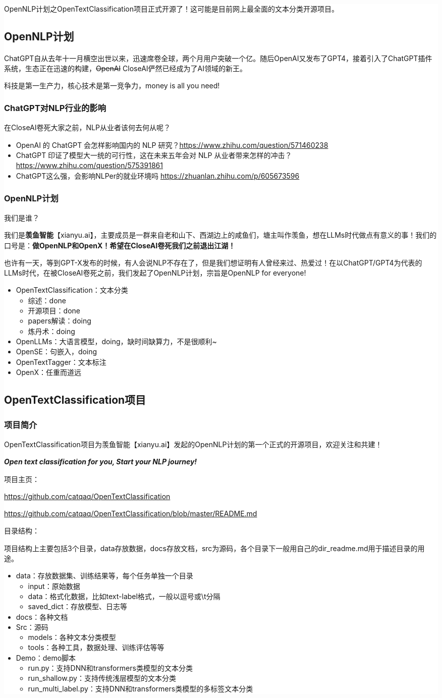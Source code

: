 OpenNLP计划之OpenTextClassification项目正式开源了！这可能是目前网上最全面的文本分类开源项目。

## OpenNLP计划

ChatGPT自从去年十一月横空出世以来，迅速席卷全球，两个月用户突破一个亿。随后OpenAI又发布了GPT4，接着引入了ChatGPT插件系统，生态正在迅速的构建，~~OpenAI~~ CloseAI俨然已经成为了AI领域的新王。

科技是第一生产力，核心技术是第一竞争力，money is all you need!

### ChatGPT对NLP行业的影响

在CloseAI卷死大家之前，NLP从业者该何去何从呢？

- OpenAI 的 ChatGPT 会怎样影响国内的 NLP 研究？https://www.zhihu.com/question/571460238
- ChatGPT 印证了模型大一统的可行性，这在未来五年会对 NLP 从业者带来怎样的冲击？https://www.zhihu.com/question/575391861
- ChatGPT这么强，会影响NLPer的就业环境吗 https://zhuanlan.zhihu.com/p/605673596

### OpenNLP计划

我们是谁？

我们是**羡鱼智能**【xianyu.ai】，主要成员是一群来自老和山下、西湖边上的咸鱼们，塘主叫作羡鱼，想在LLMs时代做点有意义的事！我们的口号是：**做OpenNLP和OpenX！希望在CloseAI卷死我们之前退出江湖！**

也许有一天，等到GPT-X发布的时候，有人会说NLP不存在了，但是我们想证明有人曾经来过、热爱过！在以ChatGPT/GPT4为代表的LLMs时代，在被CloseAI卷死之前，我们发起了OpenNLP计划，宗旨是OpenNLP for everyone! 

- OpenTextClassification：文本分类
	- 综述：done
	- 开源项目：done
	- papers解读：doing
	- 炼丹术：doing
- OpenLLMs：大语言模型，doing，缺时间缺算力，不是很顺利~
- OpenSE：句嵌入，doing
- OpenTextTagger：文本标注
- OpenX：任重而道远

## OpenTextClassification项目

### 项目简介

OpenTextClassification项目为羡鱼智能【xianyu.ai】发起的OpenNLP计划的第一个正式的开源项目，欢迎关注和共建！

***Open text classification for you, Start your NLP journey!***

项目主页：

https://github.com/catqaq/OpenTextClassification

https://github.com/catqaq/OpenTextClassification/blob/master/README.md

目录结构：

项目结构上主要包括3个目录，data存放数据，docs存放文档，src为源码，各个目录下一般用自己的dir_readme.md用于描述目录的用途。

- data：存放数据集、训练结果等，每个任务单独一个目录
	- input：原始数据
	- data：格式化数据，比如text-label格式，一般以逗号或\t分隔
	- saved_dict：存放模型、日志等
- docs：各种文档
- Src：源码
	- models：各种文本分类模型
	- tools：各种工具，数据处理、训练评估等等
- Demo：demo脚本
	- run.py：支持DNN和transformers类模型的文本分类
	- run_shallow.py：支持传统浅层模型的文本分类
	- run_multi_label.py：支持DNN和transformers类模型的多标签文本分类
